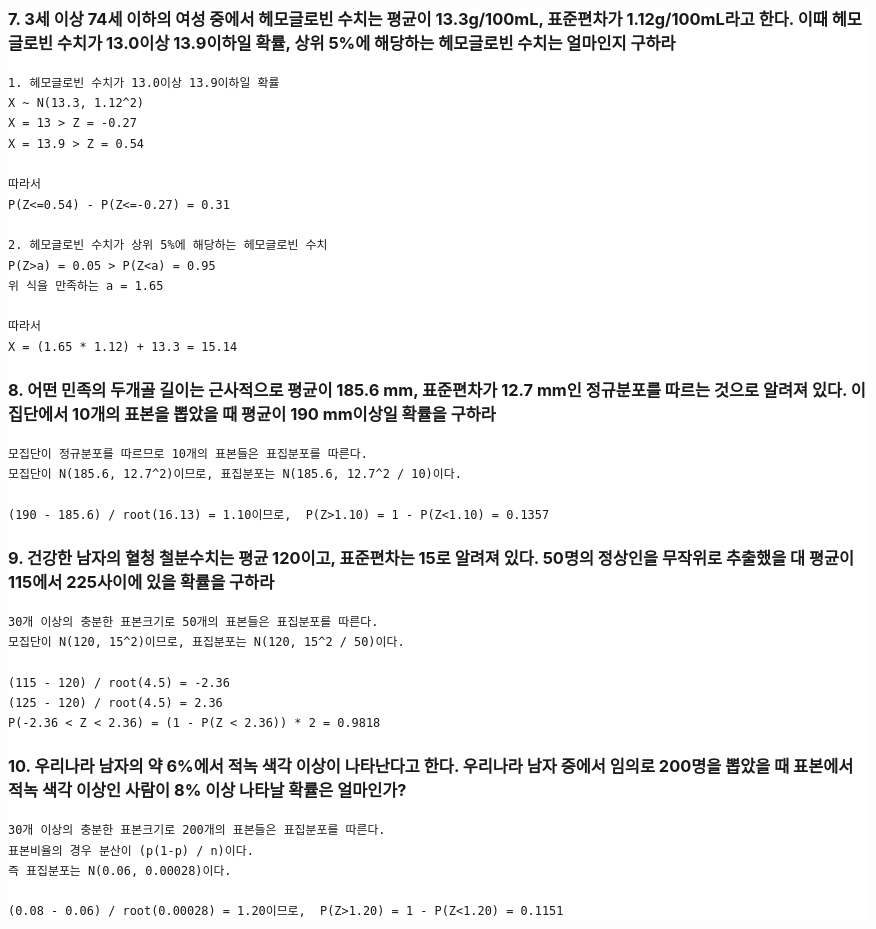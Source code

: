 

### 7. 3세 이상 74세 이하의 여성 중에서 헤모글로빈 수치는 평균이 13.3g/100mL, 표준편차가 1.12g/100mL라고 한다. 이때 헤모글로빈 수치가 13.0이상 13.9이하일 확률, 상위 5%에 해당하는 헤모글로빈 수치는 얼마인지 구하라

```
1. 헤모글로빈 수치가 13.0이상 13.9이하일 확률
X ~ N(13.3, 1.12^2)
X = 13 > Z = -0.27
X = 13.9 > Z = 0.54

따라서
P(Z<=0.54) - P(Z<=-0.27) = 0.31

2. 헤모글로빈 수치가 상위 5%에 해당하는 헤모글로빈 수치
P(Z>a) = 0.05 > P(Z<a) = 0.95
위 식을 만족하는 a = 1.65

따라서
X = (1.65 * 1.12) + 13.3 = 15.14
```



### 8. 어떤 민족의 두개골 길이는 근사적으로 평균이 185.6 mm, 표준편차가 12.7 mm인 정규분포를 따르는 것으로 알려져 있다. 이 집단에서 10개의 표본을 뽑았을 때 평균이 190 mm이상일 확률을 구하라

```
모집단이 정규분포를 따르므로 10개의 표본들은 표집분포를 따른다.
모집단이 N(185.6, 12.7^2)이므로, 표집분포는 N(185.6, 12.7^2 / 10)이다.

(190 - 185.6) / root(16.13) = 1.10이므로,  P(Z>1.10) = 1 - P(Z<1.10) = 0.1357
```



### 9. 건강한 남자의 혈청 철분수치는 평균 120이고, 표준편차는 15로 알려져 있다. 50명의 정상인을 무작위로 추출했을 대 평균이 115에서 225사이에 있을 확률을 구하라

```
30개 이상의 충분한 표본크기로 50개의 표본들은 표집분포를 따른다.
모집단이 N(120, 15^2)이므로, 표집분포는 N(120, 15^2 / 50)이다.

(115 - 120) / root(4.5) = -2.36
(125 - 120) / root(4.5) = 2.36
P(-2.36 < Z < 2.36) = (1 - P(Z < 2.36)) * 2 = 0.9818
```



### 10. 우리나라 남자의 약 6%에서 적녹 색각 이상이 나타난다고 한다. 우리나라 남자 중에서 임의로 200명을 뽑았을 때 표본에서 적녹 색각 이상인 사람이 8% 이상 나타날 확률은 얼마인가?

```
30개 이상의 충분한 표본크기로 200개의 표본들은 표집분포를 따른다.
표본비율의 경우 분산이 (p(1-p) / n)이다.
즉 표집분포는 N(0.06, 0.00028)이다.

(0.08 - 0.06) / root(0.00028) = 1.20이므로,  P(Z>1.20) = 1 - P(Z<1.20) = 0.1151
```
